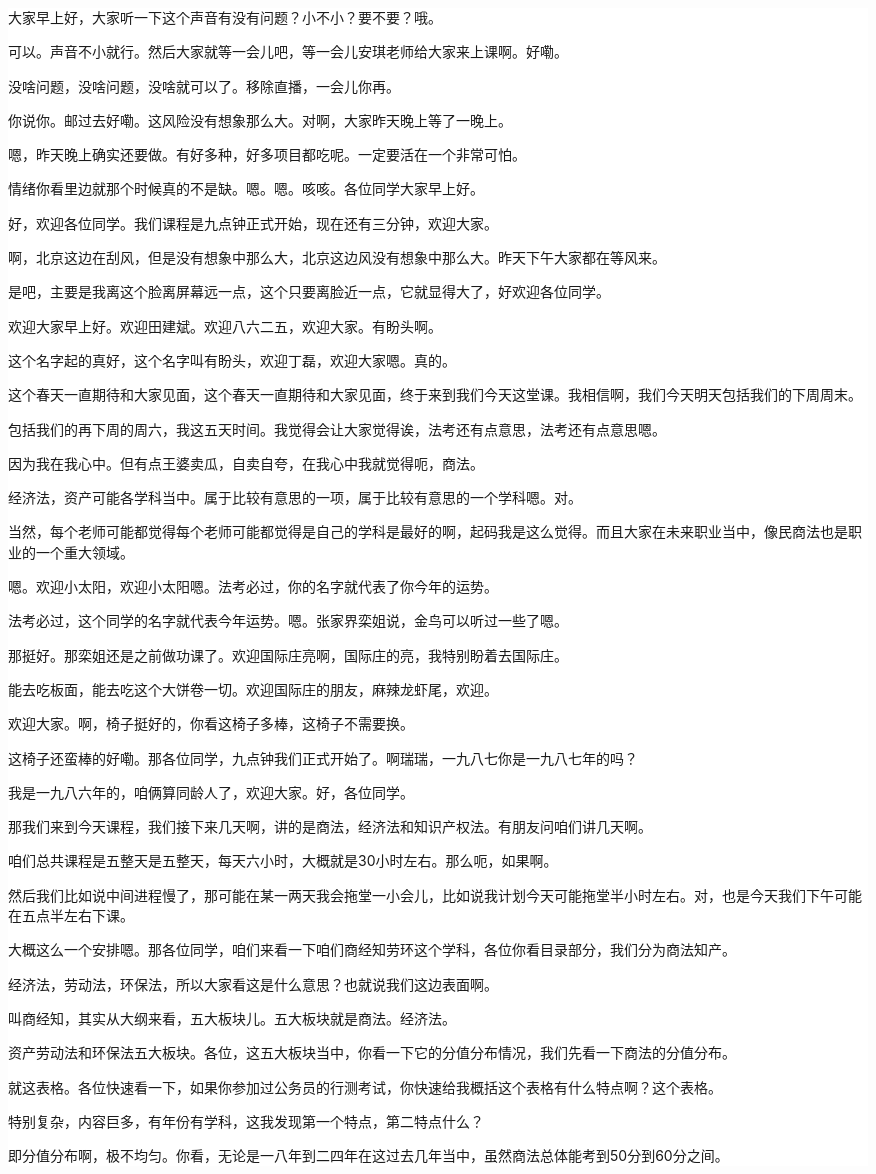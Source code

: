 大家早上好，大家听一下这个声音有没有问题？小不小？要不要？哦。

可以。声音不小就行。然后大家就等一会儿吧，等一会儿安琪老师给大家来上课啊。好嘞。

没啥问题，没啥问题，没啥就可以了。移除直播，一会儿你再。

你说你。邮过去好嘞。这风险没有想象那么大。对啊，大家昨天晚上等了一晚上。

嗯，昨天晚上确实还要做。有好多种，好多项目都吃呢。一定要活在一个非常可怕。

情绪你看里边就那个时候真的不是缺。嗯。嗯。咳咳。各位同学大家早上好。

好，欢迎各位同学。我们课程是九点钟正式开始，现在还有三分钟，欢迎大家。

啊，北京这边在刮风，但是没有想象中那么大，北京这边风没有想象中那么大。昨天下午大家都在等风来。

是吧，主要是我离这个脸离屏幕远一点，这个只要离脸近一点，它就显得大了，好欢迎各位同学。

欢迎大家早上好。欢迎田建斌。欢迎八六二五，欢迎大家。有盼头啊。

这个名字起的真好，这个名字叫有盼头，欢迎丁磊，欢迎大家嗯。真的。

这个春天一直期待和大家见面，这个春天一直期待和大家见面，终于来到我们今天这堂课。我相信啊，我们今天明天包括我们的下周周末。

包括我们的再下周的周六，我这五天时间。我觉得会让大家觉得诶，法考还有点意思，法考还有点意思嗯。

因为我在我心中。但有点王婆卖瓜，自卖自夸，在我心中我就觉得呃，商法。

经济法，资产可能各学科当中。属于比较有意思的一项，属于比较有意思的一个学科嗯。对。

当然，每个老师可能都觉得每个老师可能都觉得是自己的学科是最好的啊，起码我是这么觉得。而且大家在未来职业当中，像民商法也是职业的一个重大领域。

嗯。欢迎小太阳，欢迎小太阳嗯。法考必过，你的名字就代表了你今年的运势。

法考必过，这个同学的名字就代表今年运势。嗯。张家界栾姐说，金鸟可以听过一些了嗯。

那挺好。那栾姐还是之前做功课了。欢迎国际庄亮啊，国际庄的亮，我特别盼着去国际庄。

能去吃板面，能去吃这个大饼卷一切。欢迎国际庄的朋友，麻辣龙虾尾，欢迎。

欢迎大家。啊，椅子挺好的，你看这椅子多棒，这椅子不需要换。

这椅子还蛮棒的好嘞。那各位同学，九点钟我们正式开始了。啊瑞瑞，一九八七你是一九八七年的吗？

我是一九八六年的，咱俩算同龄人了，欢迎大家。好，各位同学。

那我们来到今天课程，我们接下来几天啊，讲的是商法，经济法和知识产权法。有朋友问咱们讲几天啊。

咱们总共课程是五整天是五整天，每天六小时，大概就是30小时左右。那么呃，如果啊。

然后我们比如说中间进程慢了，那可能在某一两天我会拖堂一小会儿，比如说我计划今天可能拖堂半小时左右。对，也是今天我们下午可能在五点半左右下课。

大概这么一个安排嗯。那各位同学，咱们来看一下咱们商经知劳环这个学科，各位你看目录部分，我们分为商法知产。

经济法，劳动法，环保法，所以大家看这是什么意思？也就说我们这边表面啊。

叫商经知，其实从大纲来看，五大板块儿。五大板块就是商法。经济法。

资产劳动法和环保法五大板块。各位，这五大板块当中，你看一下它的分值分布情况，我们先看一下商法的分值分布。

就这表格。各位快速看一下，如果你参加过公务员的行测考试，你快速给我概括这个表格有什么特点啊？这个表格。

特别复杂，内容巨多，有年份有学科，这我发现第一个特点，第二特点什么？

即分值分布啊，极不均匀。你看，无论是一八年到二四年在这过去几年当中，虽然商法总体能考到50分到60分之间。
